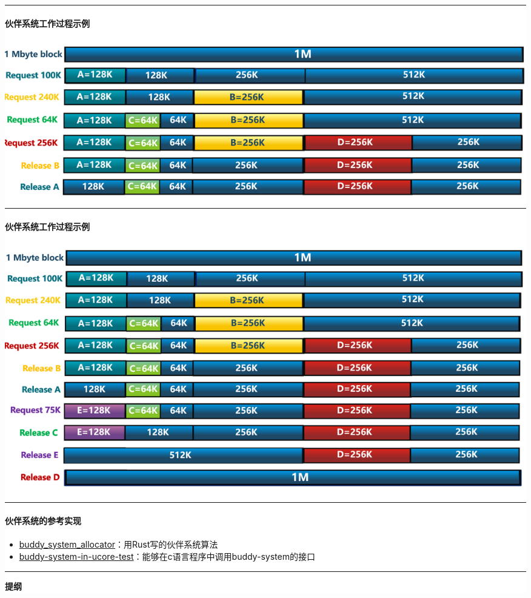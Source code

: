 
---
#### 伙伴系统工作过程示例
![w:1100](figs/buddy-system-4.png)


---
#### 伙伴系统工作过程示例
![w:1100](figs/buddy-system-5.png)

---
#### 伙伴系统的参考实现

* [buddy_system_allocator](https://crates.io/crates/buddy_system_allocator)：用Rust写的伙伴系统算法
* [buddy-system-in-ucore-test](https://github.com/ucore-test/buddy-system-in-ucore-test#buddy-system-in-ucore-test)：能够在c语言程序中调用buddy-system的接口

---
**提纲**
